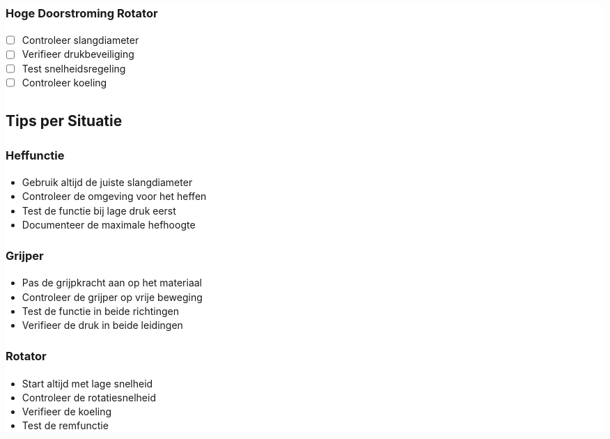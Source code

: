 ### Hoge Doorstroming Rotator
- [ ] Controleer slangdiameter
- [ ] Verifieer drukbeveiliging
- [ ] Test snelheidsregeling
- [ ] Controleer koeling

## Tips per Situatie

### Heffunctie
- Gebruik altijd de juiste slangdiameter
- Controleer de omgeving voor het heffen
- Test de functie bij lage druk eerst
- Documenteer de maximale hefhoogte

### Grijper
- Pas de grijpkracht aan op het materiaal
- Controleer de grijper op vrije beweging
- Test de functie in beide richtingen
- Verifieer de druk in beide leidingen

### Rotator
- Start altijd met lage snelheid
- Controleer de rotatiesnelheid
- Verifieer de koeling
- Test de remfunctie 